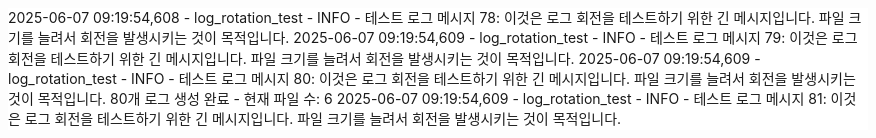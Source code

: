 2025-06-07 09:19:54,608 - log_rotation_test - INFO - 테스트 로그 메시지 78: 이것은 로그 회전을 테스트하기 위한 긴 메시지입니다. 파일 크기를 늘려서 회전을 발생시키는 것이 목적입니다.
2025-06-07 09:19:54,609 - log_rotation_test - INFO - 테스트 로그 메시지 79: 이것은 로그 회전을 테스트하기 위한 긴 메시지입니다. 파일 크기를 늘려서 회전을 발생시키는 것이 목적입니다.
2025-06-07 09:19:54,609 - log_rotation_test - INFO - 테스트 로그 메시지 80: 이것은 로그 회전을 테스트하기 위한 긴 메시지입니다. 파일 크기를 늘려서 회전을 발생시키는 것이 목적입니다.
  80개 로그 생성 완료 - 현재 파일 수: 6
2025-06-07 09:19:54,609 - log_rotation_test - INFO - 테스트 로그 메시지 81: 이것은 로그 회전을 테스트하기 위한 긴 메시지입니다. 파일 크기를 늘려서 회전을 발생시키는 것이 목적입니다.
